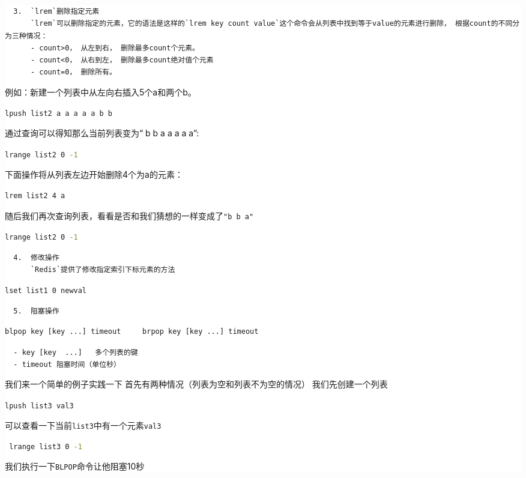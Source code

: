       3.  `lrem`删除指定元素
          `lrem`可以删除指定的元素，它的语法是这样的`lrem key count value`这个命令会从列表中找到等于value的元素进行删除， 根据count的不同分为三种情况： 
          - count>0， 从左到右， 删除最多count个元素。
          - count<0， 从右到左， 删除最多count绝对值个元素
          - count=0， 删除所有。

例如：新建一个列表中从左向右插入5个a和两个b。 

```bash
lpush list2 a a a a a b b
```

通过查询可以得知那么当前列表变为“ b b a a a a a”: 

```bash
lrange list2 0 -1
```

下面操作将从列表左边开始删除4个为a的元素： 

```bash
lrem list2 4 a
```

随后我们再次查询列表，看看是否和我们猜想的一样变成了`"b b a"`

```bash
lrange list2 0 -1
```

      4.  修改操作
          `Redis`提供了修改指定索引下标元素的方法 

```bash
lset list1 0 newval
```


      5.  阻塞操作 

```
blpop key [key ...] timeout 	brpop key [key ...] timeout
```


      - key [key  ...]   多个列表的键
      - timeout 阻塞时间（单位秒）

我们来一个简单的例子实践一下
首先有两种情况（列表为空和列表不为空的情况）
我们先创建一个列表 

```bash
lpush list3 val3
```

可以查看一下当前`list3`中有一个元素`val3`

```bash
 lrange list3 0 -1
```

我们执行一下`BLPOP`命令让他阻塞10秒 
